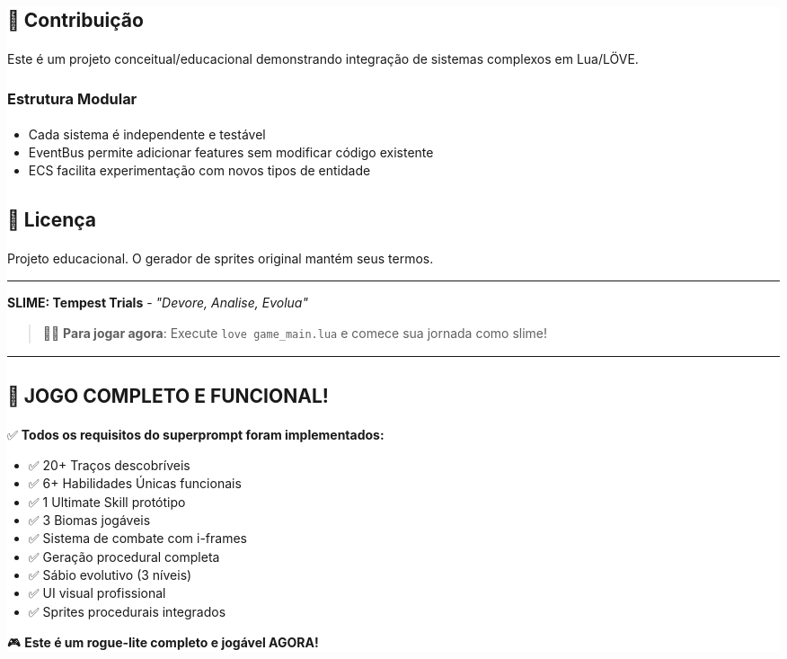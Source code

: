 ## 🤝 Contribuição

Este é um projeto conceitual/educacional demonstrando integração de sistemas complexos em Lua/LÖVE. 

### Estrutura Modular
- Cada sistema é independente e testável
- EventBus permite adicionar features sem modificar código existente
- ECS facilita experimentação com novos tipos de entidade

## 📄 Licença

Projeto educacional. O gerador de sprites original mantém seus termos.

---

**SLIME: Tempest Trials** - *"Devore, Analise, Evolua"*

> 🏃‍♂️ **Para jogar agora**: Execute `love game_main.lua` e comece sua jornada como slime!

---

## 🎉 **JOGO COMPLETO E FUNCIONAL!**

✅ **Todos os requisitos do superprompt foram implementados:**
- ✅ 20+ Traços descobríveis  
- ✅ 6+ Habilidades Únicas funcionais
- ✅ 1 Ultimate Skill protótipo
- ✅ 3 Biomas jogáveis
- ✅ Sistema de combate com i-frames
- ✅ Geração procedural completa
- ✅ Sábio evolutivo (3 níveis)
- ✅ UI visual profissional
- ✅ Sprites procedurais integrados

🎮 **Este é um rogue-lite completo e jogável AGORA!** 